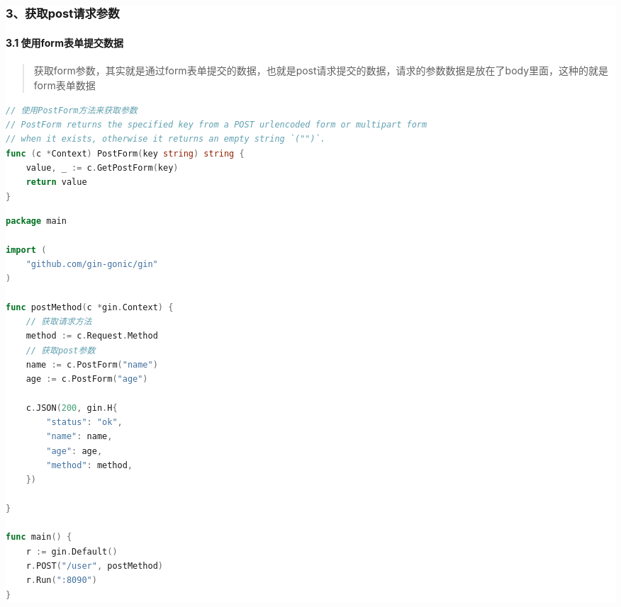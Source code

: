 ### 3、获取post请求参数

#### 3.1 使用form表单提交数据

> 获取form参数，其实就是通过form表单提交的数据，也就是post请求提交的数据，请求的参数数据是放在了body里面，这种的就是form表单数据

```go
// 使用PostForm方法来获取参数
// PostForm returns the specified key from a POST urlencoded form or multipart form
// when it exists, otherwise it returns an empty string `("")`.
func (c *Context) PostForm(key string) string {
	value, _ := c.GetPostForm(key)
	return value
}
```

```go
package main

import (
	"github.com/gin-gonic/gin"
)

func postMethod(c *gin.Context) {
	// 获取请求方法
	method := c.Request.Method
	// 获取post参数
	name := c.PostForm("name")
	age := c.PostForm("age")

	c.JSON(200, gin.H{
		"status": "ok",
		"name": name,
		"age": age,
		"method": method,
	})

}

func main() {
	r := gin.Default()
	r.POST("/user", postMethod)
	r.Run(":8090")
}
```
